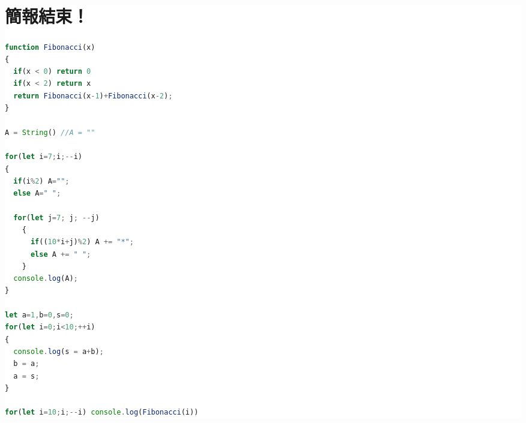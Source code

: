 
# 簡報結束！

```js
function Fibonacci(x)
{
  if(x < 0) return 0
  if(x < 2) return x
  return Fibonacci(x-1)+Fibonacci(x-2);
}

A = String() //A = ""

for(let i=7;i;--i)
{
  if(i%2) A="";
  else A=" ";
  
  for(let j=7; j; --j)
    {
      if((10*i+j)%2) A += "*";
      else A += " ";
    }
  console.log(A);
}

let a=1,b=0,s=0;
for(let i=0;i<10;++i)
{
  console.log(s = a+b);
  b = a;
  a = s;
}

for(let i=10;i;--i) console.log(Fibonacci(i))
```